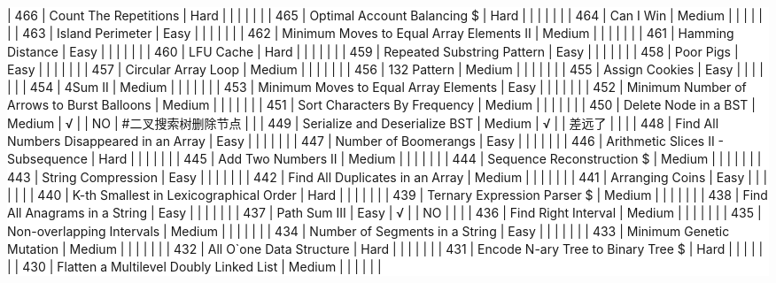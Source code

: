 | 466  | Count The Repetitions                                        | Hard       |             |              |              |             |      |
| 465  | Optimal Account Balancing $                                  | Hard       |             |              |              |             |      |
| 464  | Can I Win                                                    | Medium     |             |              |              |             |      |
| 463  | Island Perimeter                                             | Easy       |             |              |              |             |      |
| 462  | Minimum Moves to Equal Array Elements II                     | Medium     |             |              |              |             |      |
| 461  | Hamming Distance                                             | Easy       |             |              |              |             |      |
| 460  | LFU Cache                                                    | Hard       |             |              |              |             |      |
| 459  | Repeated Substring Pattern                                   | Easy       |             |              |              |             |      |
| 458  | Poor Pigs                                                    | Easy       |             |              |              |             |      |
| 457  | Circular Array Loop                                          | Medium     |             |              |              |             |      |
| 456  | 132 Pattern                                                  | Medium     |             |              |              |             |      |
| 455  | Assign Cookies                                               | Easy       |             |              |              |             |      |
| 454  | 4Sum II                                                      | Medium     |             |              |              |             |      |
| 453  | Minimum Moves to Equal Array Elements                        | Easy       |             |              |              |             |      |
| 452  | Minimum Number of Arrows to Burst Balloons                   | Medium     |             |              |              |             |      |
| 451  | Sort Characters By Frequency                                 | Medium     |             |              |              |             |      |
| 450  | Delete Node in a BST                                         | Medium     | √ |              | NO | #二叉搜索树删除节点 |      |
| 449  | Serialize and Deserialize BST                                | Medium     | √ |              | 差远了 |             |      |
| 448  | Find All Numbers Disappeared in an Array                     | Easy       |             |              |              |             |      |
| 447  | Number of Boomerangs                                         | Easy       |             |              |              |             |      |
| 446  | Arithmetic Slices II - Subsequence                           | Hard       |             |              |              |             |      |
| 445  | Add Two Numbers II                                           | Medium     |             |              |              |             |      |
| 444  | Sequence Reconstruction $                                    | Medium     |             |              |              |             |      |
| 443  | String Compression                                           | Easy       |             |              |              |             |      |
| 442  | Find All Duplicates in an Array                              | Medium     |             |              |              |             |      |
| 441  | Arranging Coins                                              | Easy       |             |              |              |             |      |
| 440  | K-th Smallest in Lexicographical Order                       | Hard       |             |              |              |             |      |
| 439  | Ternary Expression Parser $                                  | Medium     |             |              |              |             |      |
| 438  | Find All Anagrams in a String                                | Easy       |             |              |              |             |      |
| 437  | Path Sum III                                                 | Easy       | √ |              | NO |             |      |
| 436  | Find Right Interval                                          | Medium     |             |              |              |             |      |
| 435  | Non-overlapping Intervals                                    | Medium     |             |              |              |             |      |
| 434  | Number of Segments in a String                               | Easy       |             |              |              |             |      |
| 433  | Minimum Genetic Mutation                                     | Medium     |             |              |              |             |      |
| 432  | All O`one Data Structure                                     | Hard       |             |              |              |             |      |
| 431  | Encode N-ary Tree to Binary Tree $                           | Hard       |             |              |              |             |      |
| 430  | Flatten a Multilevel Doubly Linked List                      | Medium     |             |              |              |             |      |